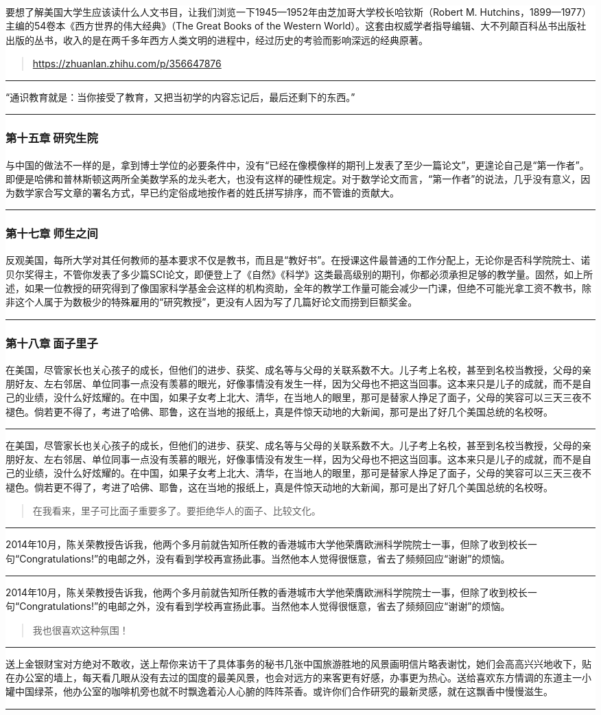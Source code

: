 
‍要想了解美国大学生应该读什么人文书目，让我们浏览一下1945—1952年由芝加哥大学校长哈钦斯（Robert M. Hutchins，1899—1977）主编的54卷本《西方世界的伟大经典》（The Great Books of the Western World）。这套由权威学者指导编辑、大不列颠百科丛书出版社出版的丛书，收入的是在两千多年西方人类文明的进程中，经过历史的考验而影响深远的经典原著。

> ‍https://zhuanlan.zhihu.com/p/356647876

---

‍“通识教育就是：当你接受了教育，又把当初学的内容忘记后，最后还剩下的东西。”

---

### 第十五章 研究生院

‍与中国的做法不一样的是，拿到博士学位的必要条件中，没有“已经在像模像样的期刊上发表了至少一篇论文”，更遑论自己是“第一作者”。即便是哈佛和普林斯顿这两所全美数学系的龙头老大，也没有这样的硬性规定。对于数学论文而言，“第一作者”的说法，几乎没有意义，因为数学家合写文章的署名方式，早已约定俗成地按作者的姓氏拼写排序，而不管谁的贡献大。

---

### 第十七章 师生之间

‍反观美国，每所大学对其任何教师的基本要求不仅是教书，而且是“教好书”。在授课这件最普通的工作分配上，无论你是否科学院院士、诺贝尔奖得主，不管你发表了多少篇SCI论文，即便登上了《自然》《科学》这类最高级别的期刊，你都必须承担足够的教学量。固然，如上所述，如果一位教授的研究得到了像国家科学基金会这样的机构资助，全年的教学工作量可能会减少一门课，但绝不可能光拿工资不教书，除非这个人属于为数极少的特殊雇用的“研究教授”，更没有人因为写了几篇好论文而捞到巨额奖金。

---

### 第十八章 面子里子

‍在美国，尽管家长也关心孩子的成长，但他们的进步、获奖、成名等与父母的关联系数不大。儿子考上名校，甚至到名校当教授，父母的亲朋好友、左右邻居、单位同事一点没有羡慕的眼光，好像事情没有发生一样，因为父母也不把这当回事。这本来只是儿子的成就，而不是自己的业绩，没什么好炫耀的。在中国，如果子女考上北大、清华，在当地人的眼里，那可是替家人挣足了面子，父母的笑容可以三天三夜不褪色。倘若更不得了，考进了哈佛、耶鲁，这在当地的报纸上，真是件惊天动地的大新闻，那可是出了好几个美国总统的名校呀。

---

‍在美国，尽管家长也关心孩子的成长，但他们的进步、获奖、成名等与父母的关联系数不大。儿子考上名校，甚至到名校当教授，父母的亲朋好友、左右邻居、单位同事一点没有羡慕的眼光，好像事情没有发生一样，因为父母也不把这当回事。这本来只是儿子的成就，而不是自己的业绩，没什么好炫耀的。在中国，如果子女考上北大、清华，在当地人的眼里，那可是替家人挣足了面子，父母的笑容可以三天三夜不褪色。倘若更不得了，考进了哈佛、耶鲁，这在当地的报纸上，真是件惊天动地的大新闻，那可是出了好几个美国总统的名校呀。

> ‍在我看来，里子可比面子重要多了。要拒绝华人的面子、比较文化。

---

‍2014年10月，陈关荣教授告诉我，他两个多月前就告知所任教的香港城市大学他荣膺欧洲科学院院士一事，但除了收到校长一句“Congratulations!”的电邮之外，没有看到学校再宣扬此事。当然他本人觉得很惬意，省去了频频回应“谢谢”的烦恼。

---

‍2014年10月，陈关荣教授告诉我，他两个多月前就告知所任教的香港城市大学他荣膺欧洲科学院院士一事，但除了收到校长一句“Congratulations!”的电邮之外，没有看到学校再宣扬此事。当然他本人觉得很惬意，省去了频频回应“谢谢”的烦恼。

> ‍我也很喜欢这种氛围！

---

‍送上金银财宝对方绝对不敢收，送上帮你来访干了具体事务的秘书几张中国旅游胜地的风景画明信片略表谢忱，她们会高高兴兴地收下，贴在办公室的墙上，每天看几眼从没有去过的国度的最美风景，也会对远方的来客更有好感，办事更为热心。送给喜欢东方情调的东道主一小罐中国绿茶，他办公室的咖啡机旁也就不时飘逸着沁人心腑的阵阵茶香。或许你们合作研究的最新灵感，就在这飘香中慢慢滋生。

---